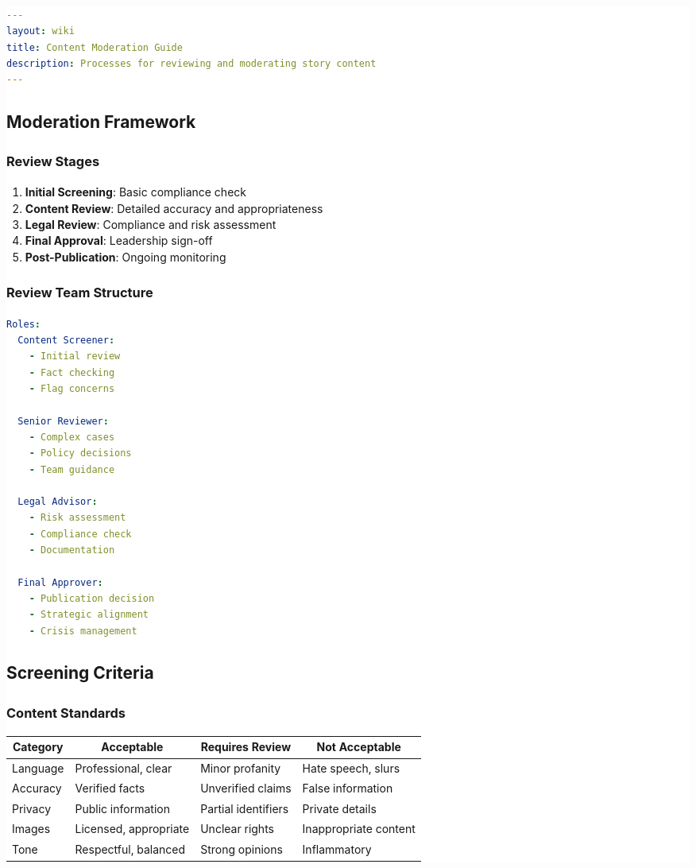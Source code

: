 ```yaml
---
layout: wiki
title: Content Moderation Guide
description: Processes for reviewing and moderating story content
---
```


## Moderation Framework

### Review Stages
1. **Initial Screening**: Basic compliance check
2. **Content Review**: Detailed accuracy and appropriateness
3. **Legal Review**: Compliance and risk assessment
4. **Final Approval**: Leadership sign-off
5. **Post-Publication**: Ongoing monitoring

### Review Team Structure
```yaml
Roles:
  Content Screener:
    - Initial review
    - Fact checking
    - Flag concerns
    
  Senior Reviewer:
    - Complex cases
    - Policy decisions
    - Team guidance
    
  Legal Advisor:
    - Risk assessment
    - Compliance check
    - Documentation
    
  Final Approver:
    - Publication decision
    - Strategic alignment
    - Crisis management
```

## Screening Criteria

### Content Standards
| Category | Acceptable | Requires Review | Not Acceptable |
|----------|------------|-----------------|-----------------|
| Language | Professional, clear | Minor profanity | Hate speech, slurs |
| Accuracy | Verified facts | Unverified claims | False information |
| Privacy | Public information | Partial identifiers | Private details |
| Images | Licensed, appropriate | Unclear rights | Inappropriate content |
| Tone | Respectful, balanced | Strong opinions | Inflammatory |

